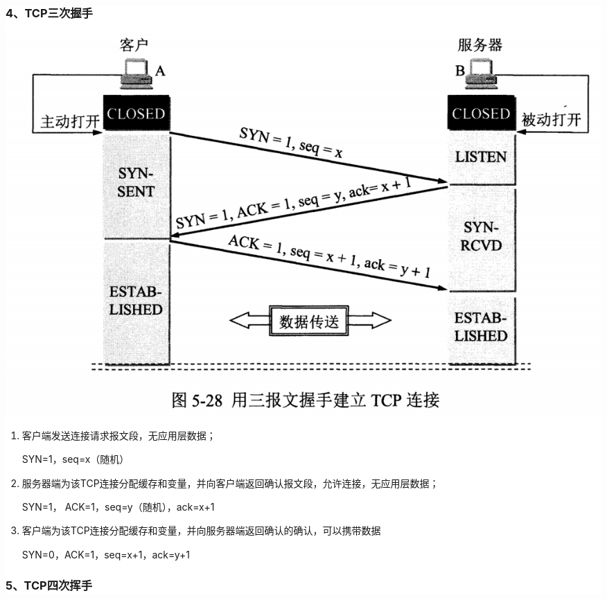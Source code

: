 

### 4、TCP三次握手

![TCP三次握手](pics\TCP三次握手.png)

1. 客户端发送连接请求报文段，无应用层数据；

   SYN=1，seq=x（随机）

2. 服务器端为该TCP连接分配缓存和变量，并向客户端返回确认报文段，允许连接，无应用层数据；

   SYN=1， ACK=1，seq=y（随机），ack=x+1

3. 客户端为该TCP连接分配缓存和变量，并向服务器端返回确认的确认，可以携带数据

   SYN=0，ACK=1，seq=x+1，ack=y+1



### 5、TCP四次挥手
